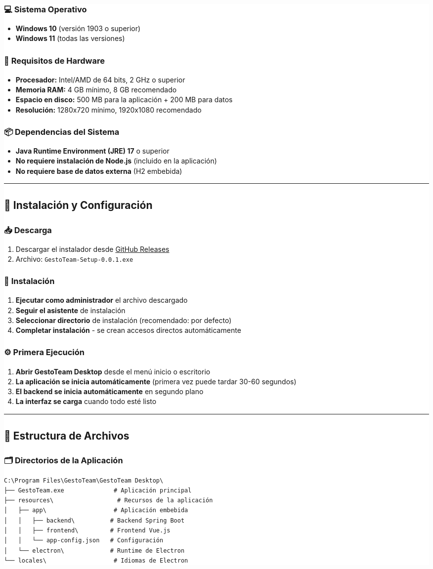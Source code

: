 ### 💻 **Sistema Operativo**
- **Windows 10** (versión 1903 o superior)
- **Windows 11** (todas las versiones)

### 🔧 **Requisitos de Hardware**
- **Procesador:** Intel/AMD de 64 bits, 2 GHz o superior
- **Memoria RAM:** 4 GB mínimo, 8 GB recomendado
- **Espacio en disco:** 500 MB para la aplicación + 200 MB para datos
- **Resolución:** 1280x720 mínimo, 1920x1080 recomendado

### 📦 **Dependencias del Sistema**
- **Java Runtime Environment (JRE) 17** o superior
- **No requiere instalación de Node.js** (incluido en la aplicación)
- **No requiere base de datos externa** (H2 embebida)

---

## 🚀 **Instalación y Configuración**

### 📥 **Descarga**
1. Descargar el instalador desde [GitHub Releases](https://github.com/sergio-rdguez/GestoTeam/releases)
2. Archivo: `GestoTeam-Setup-0.0.1.exe`

### 🔧 **Instalación**
1. **Ejecutar como administrador** el archivo descargado
2. **Seguir el asistente** de instalación
3. **Seleccionar directorio** de instalación (recomendado: por defecto)
4. **Completar instalación** - se crean accesos directos automáticamente

### ⚙️ **Primera Ejecución**
1. **Abrir GestoTeam Desktop** desde el menú inicio o escritorio
2. **La aplicación se inicia automáticamente** (primera vez puede tardar 30-60 segundos)
3. **El backend se inicia automáticamente** en segundo plano
4. **La interfaz se carga** cuando todo esté listo

---

## 📁 **Estructura de Archivos**

### 🗂️ **Directorios de la Aplicación**
```
C:\Program Files\GestoTeam\GestoTeam Desktop\
├── GestoTeam.exe              # Aplicación principal
├── resources\                  # Recursos de la aplicación
│   ├── app\                   # Aplicación embebida
│   │   ├── backend\          # Backend Spring Boot
│   │   ├── frontend\         # Frontend Vue.js
│   │   └── app-config.json   # Configuración
│   └── electron\             # Runtime de Electron
└── locales\                   # Idiomas de Electron
```
